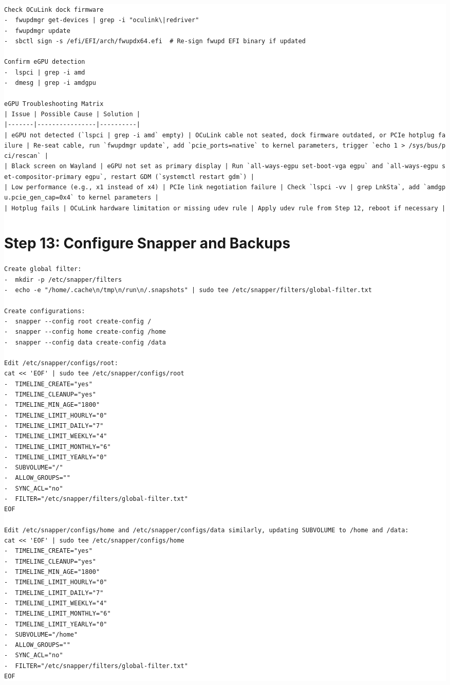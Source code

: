     Check OCuLink dock firmware
    -  fwupdmgr get-devices | grep -i "oculink\|redriver"
    -  fwupdmgr update
    -  sbctl sign -s /efi/EFI/arch/fwupdx64.efi  # Re-sign fwupd EFI binary if updated

    Confirm eGPU detection
    -  lspci | grep -i amd
    -  dmesg | grep -i amdgpu

    eGPU Troubleshooting Matrix
    | Issue | Possible Cause | Solution |
    |-------|----------------|----------|
    | eGPU not detected (`lspci | grep -i amd` empty) | OCuLink cable not seated, dock firmware outdated, or PCIe hotplug failure | Re-seat cable, run `fwupdmgr update`, add `pcie_ports=native` to kernel parameters, trigger `echo 1 > /sys/bus/pci/rescan` |
    | Black screen on Wayland | eGPU not set as primary display | Run `all-ways-egpu set-boot-vga egpu` and `all-ways-egpu set-compositor-primary egpu`, restart GDM (`systemctl restart gdm`) |
    | Low performance (e.g., x1 instead of x4) | PCIe link negotiation failure | Check `lspci -vv | grep LnkSta`, add `amdgpu.pcie_gen_cap=0x4` to kernel parameters |
    | Hotplug fails | OCuLink hardware limitation or missing udev rule | Apply udev rule from Step 12, reboot if necessary |
    
# Step 13: Configure Snapper and Backups

    Create global filter:
    -  mkdir -p /etc/snapper/filters
    -  echo -e "/home/.cache\n/tmp\n/run\n/.snapshots" | sudo tee /etc/snapper/filters/global-filter.txt

    Create configurations: 
    -  snapper --config root create-config /
    -  snapper --config home create-config /home
    -  snapper --config data create-config /data

    Edit /etc/snapper/configs/root: 
    cat << 'EOF' | sudo tee /etc/snapper/configs/root 
    -  TIMELINE_CREATE="yes"
    -  TIMELINE_CLEANUP="yes"
    -  TIMELINE_MIN_AGE="1800"
    -  TIMELINE_LIMIT_HOURLY="0"
    -  TIMELINE_LIMIT_DAILY="7"
    -  TIMELINE_LIMIT_WEEKLY="4"
    -  TIMELINE_LIMIT_MONTHLY="6"
    -  TIMELINE_LIMIT_YEARLY="0"
    -  SUBVOLUME="/"
    -  ALLOW_GROUPS=""
    -  SYNC_ACL="no"
    -  FILTER="/etc/snapper/filters/global-filter.txt"
    EOF

    Edit /etc/snapper/configs/home and /etc/snapper/configs/data similarly, updating SUBVOLUME to /home and /data:
    cat << 'EOF' | sudo tee /etc/snapper/configs/home
    -  TIMELINE_CREATE="yes"
    -  TIMELINE_CLEANUP="yes"
    -  TIMELINE_MIN_AGE="1800"
    -  TIMELINE_LIMIT_HOURLY="0"
    -  TIMELINE_LIMIT_DAILY="7"
    -  TIMELINE_LIMIT_WEEKLY="4"
    -  TIMELINE_LIMIT_MONTHLY="6"
    -  TIMELINE_LIMIT_YEARLY="0"
    -  SUBVOLUME="/home"
    -  ALLOW_GROUPS=""
    -  SYNC_ACL="no"
    -  FILTER="/etc/snapper/filters/global-filter.txt"
    EOF
